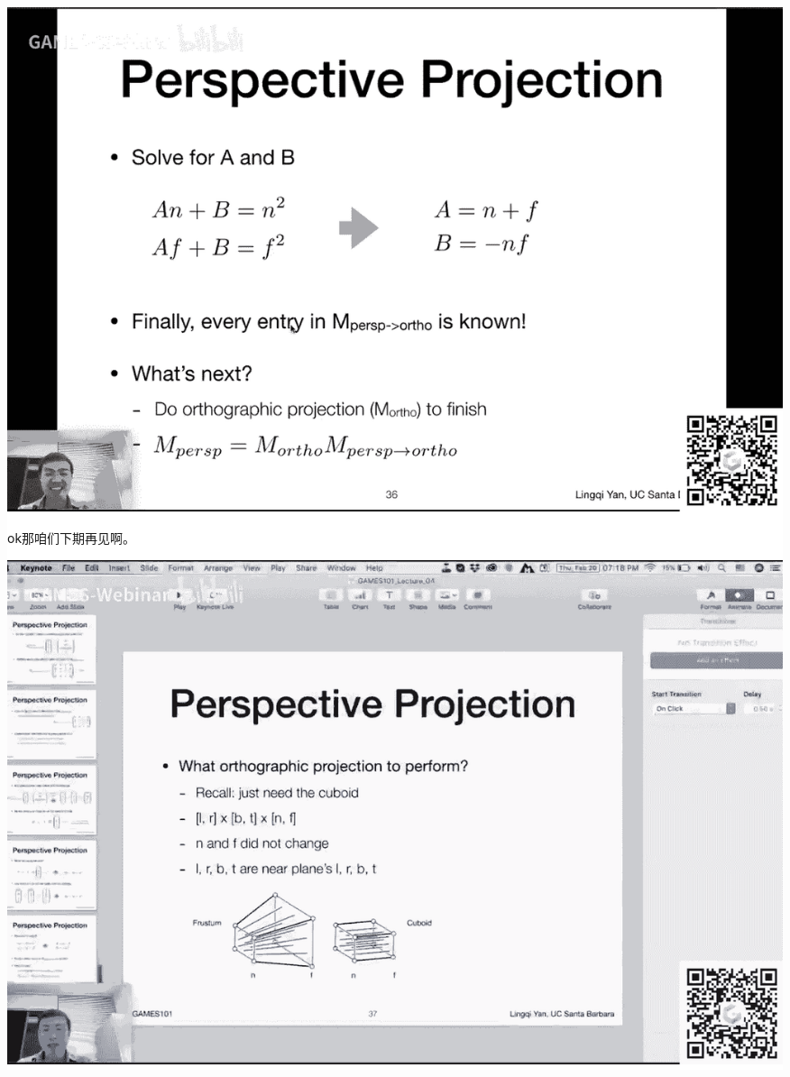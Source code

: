 ![](img/e00f79cb0a1373ea966a697860057dc6_6.png)

ok那咱们下期再见啊。

![](img/e00f79cb0a1373ea966a697860057dc6_8.png)
